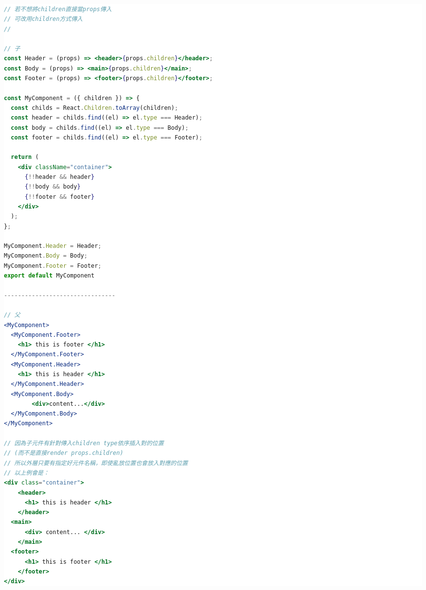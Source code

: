 ```jsx
// 若不想將children直接當props傳入
// 可改用children方式傳入
// 

// 子
const Header = (props) => <header>{props.children}</header>;
const Body = (props) => <main>{props.children}</main>;
const Footer = (props) => <footer>{props.children}</footer>;

const MyComponent = ({ children }) => {
  const childs = React.Children.toArray(children);
  const header = childs.find((el) => el.type === Header);
  const body = childs.find((el) => el.type === Body);
  const footer = childs.find((el) => el.type === Footer);

  return (
    <div className="container">
      {!!header && header}
      {!!body && body}
      {!!footer && footer}
    </div>
  );
};

MyComponent.Header = Header;
MyComponent.Body = Body;
MyComponent.Footer = Footer;
export default MyComponent

--------------------------------

// 父
<MyComponent>
  <MyComponent.Footer>
    <h1> this is footer </h1>
  </MyComponent.Footer>
  <MyComponent.Header>
    <h1> this is header </h1>
  </MyComponent.Header>
  <MyComponent.Body>
		<div>content...</div>
  </MyComponent.Body>
</MyComponent>

// 因為子元件有針對傳入children type依序插入對的位置
// (而不是直接render props.children)
// 所以外層只要有指定好元件名稱，即使亂放位置也會放入對應的位置
// 以上例會是：
<div class="container">
	<header>
	  <h1> this is header </h1>
	</header>
  <main>
	  <div> content... </div>
	</main>
  <footer>
	  <h1> this is footer </h1>
	</footer>
</div>
```
